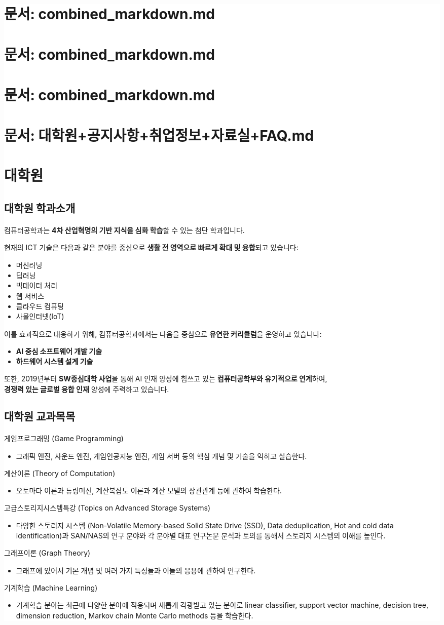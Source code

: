 # 문서: combined_markdown.md

# 문서: combined_markdown.md

# 문서: combined_markdown.md

# 문서: 대학원+공지사항+취업정보+자료실+FAQ.md

# 대학원 

## 대학원 학과소개

컴퓨터공학과는 **4차 산업혁명의 기반 지식을 심화 학습**할 수 있는 첨단 학과입니다.

현재의 ICT 기술은 다음과 같은 분야를 중심으로 **생활 전 영역으로 빠르게 확대 및 융합**되고 있습니다:

- 머신러닝
- 딥러닝
- 빅데이터 처리
- 웹 서비스
- 클라우드 컴퓨팅
- 사물인터넷(IoT)

이를 효과적으로 대응하기 위해, 컴퓨터공학과에서는 다음을 중심으로 **유연한 커리큘럼**을 운영하고 있습니다:

- **AI 중심 소프트웨어 개발 기술**
- **하드웨어 시스템 설계 기술**

또한, 2019년부터 **SW중심대학 사업**을 통해 AI 인재 양성에 힘쓰고 있는 **컴퓨터공학부와 유기적으로 연계**하여,  
**경쟁력 있는 글로벌 융합 인재** 양성에 주력하고 있습니다.

## 대학원 교과목목

게임프로그래밍 (Game Programming)
- 그래픽 엔진, 사운드 엔진, 게임인공지능 엔진, 게임 서버 등의 핵심 개념 및 기술을 익히고 실습한다.

계산이론 (Theory of Computation)
- 오토마타 이론과 튜링머신, 계산복잡도 이론과 계산 모델의 상관관계 등에 관하여 학습한다.

고급스토리지시스템특강 (Topics on Advanced Storage Systems)
- 다양한 스토리지 시스템 (Non-Volatile Memory-based Solid State Drive (SSD), Data deduplication, Hot and cold data identification)과 SAN/NAS의 연구 분야와 각 분야별 대표 연구논문 분석과 토의를 통해서 스토리지 시스템의 이해를 높인다.

그래프이론 (Graph Theory)
- 그래프에 있어서 기본 개념 및 여러 가지 특성들과 이들의 응용에 관하여 연구한다.

기계학습 (Machine Learning)
- 기계학습 분야는 최근에 다양한 분야에 적용되며 새롭게 각광받고 있는 분야로 linear classifier, support vector machine, decision tree, dimension reduction, Markov chain Monte Carlo methods 등을 학습한다.
